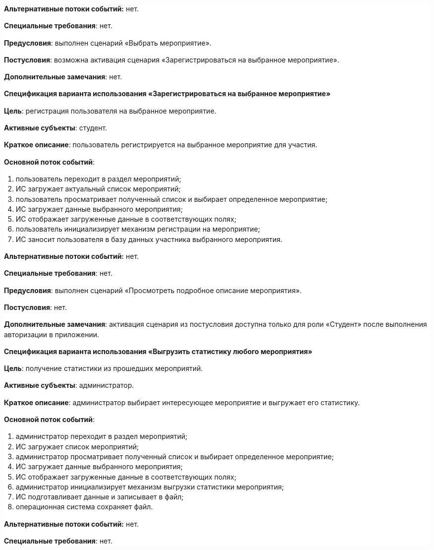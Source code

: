 **Альтернативные потоки событий:** нет.

**Специальные требования**: нет.

**Предусловия**: выполнен сценарий «Выбрать мероприятие».

**Постусловия**: возможна активация сценария «Зарегистрироваться на выбранное мероприятие».

**Дополнительные замечания**: нет.

**Спецификация варианта использования «Зарегистрироваться на выбранное мероприятие»**

**Цель**: регистрация пользователя на выбранное мероприятие.

**Активные субъекты**: студент.

**Краткое описание**: пользователь регистрируется на выбранное мероприятие для участия.

**Основной поток событий**:

1. пользователь переходит в раздел мероприятий;
1. ИС загружает актуальный список мероприятий;
1. пользователь просматривает полученный список и выбирает определенное мероприятие;
1. ИС загружает данные выбранного мероприятия;
1. ИС отображает загруженные данные в соответствующих полях;
1. пользователь инициализирует механизм регистрации на мероприятие;
1. ИС заносит пользователя в базу данных участника выбранного мероприятия.

**Альтернативные потоки событий:** нет.

**Специальные требования**: нет.

**Предусловия**: выполнен сценарий «Просмотреть подробное описание мероприятия».

**Постусловия**: нет.

**Дополнительные замечания**: активация сценария из постусловия доступна только для роли «Студент» после выполнения авторизации в приложении.

**Спецификация варианта использования «Выгрузить статистику любого мероприятия»**

**Цель**: получение статистики из прошедших мероприятий.

**Активные субъекты**: администратор.

**Краткое описание**: администратор выбирает интересующее мероприятие и выгружает его статистику.

**Основной поток событий**:

1. администратор переходит в раздел мероприятий;
1. ИС загружает список мероприятий;
1. администратор просматривает полученный список и выбирает определенное мероприятие;
1. ИС загружает данные выбранного мероприятия;
1. ИС отображает загруженные данные в соответствующих полях;
1. администратор инициализирует механизм выгрузки статистики мероприятия;
1. ИС подготавливает данные и записывает в файл;
1. операционная система сохраняет файл.

**Альтернативные потоки событий:** нет.

**Специальные требования**: нет.
